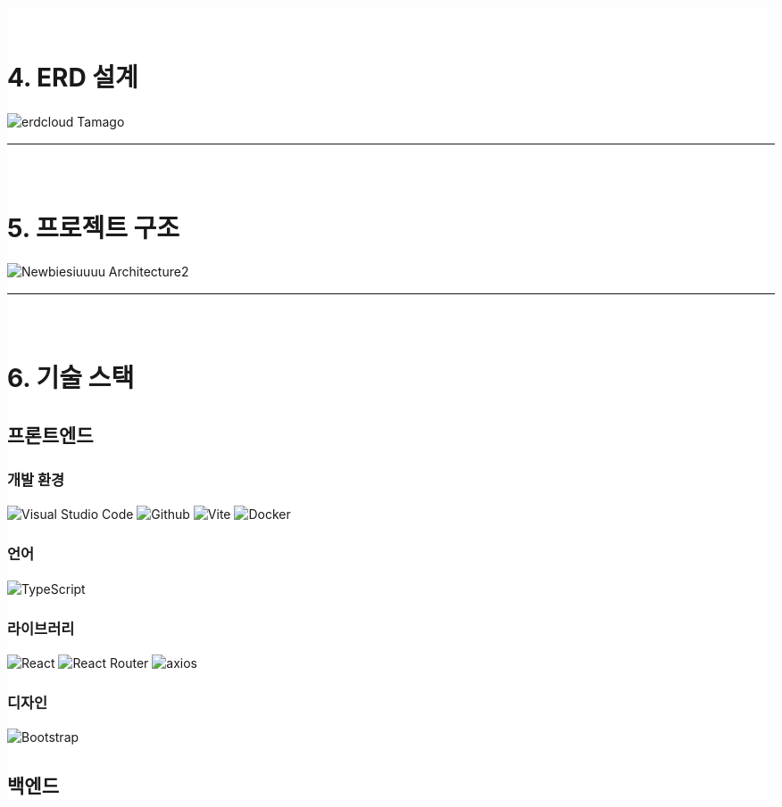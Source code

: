 <br>

# 4. ERD 설계
<img width="1495" alt="erdcloud Tamago" src="https://github.com/user-attachments/assets/0c4f8573-aa76-4629-9e91-a0b43caad2ec">

---
<br>

# 5. 프로젝트 구조
![Newbiesiuuuu Architecture2](https://github.com/Newbiesiuuuu/main/assets/125263770/3420b7f2-c445-4422-b485-aac2a153dc56)


---
<br>

# 6. 기술 스택

## 프론트엔드
### 개발 환경

![Visual Studio Code](https://img.shields.io/badge/Visual%20Studio%20Code-007ACC?style=for-the-badge&logo=Visual%20Studio%20Code&logoColor=white)
![Github](https://img.shields.io/badge/GitHub-181717?style=for-the-badge&logo=GitHub&logoColor=white)
![Vite](https://img.shields.io/badge/Vite-646CFF?style=for-the-badge&logo=Vite&logoColor=white)
![Docker](https://img.shields.io/badge/docker-%230db7ed.svg?style=for-the-badge&logo=docker&logoColor=white)

### 언어

![TypeScript](https://img.shields.io/badge/TypeScript-3178C6?style=for-the-badge&logo=TypeScript&logoColor=white)

### 라이브러리

![React](https://img.shields.io/badge/React-61DAFB?style=for-the-badge&logo=React&logoColor=white)
![React Router](https://img.shields.io/badge/React%20Router-CA4245?style=for-the-badge&logo=React%20Router&logoColor=white)
![axios](https://img.shields.io/badge/Axios-5A29E4?style=for-the-badge&logo=Axios&logoColor=white)

### 디자인

![Bootstrap](https://img.shields.io/badge/Bootstrapap-7952B3?style=for-the-badge&logo=bootstrap&logoColor=white)

## 백엔드

